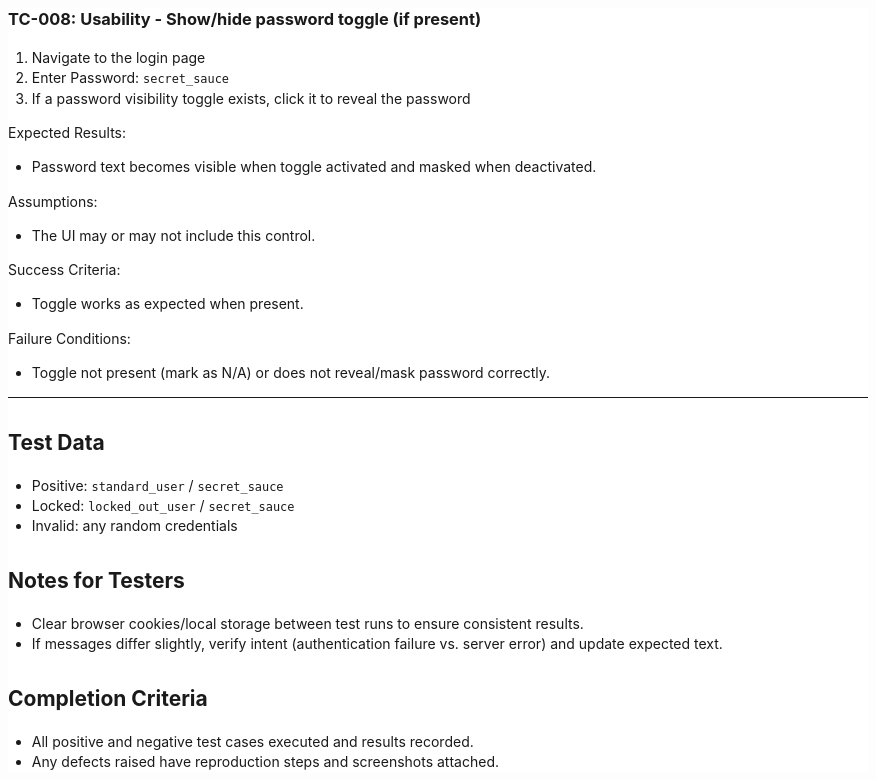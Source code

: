 
### TC-008: Usability - Show/hide password toggle (if present)
1. Navigate to the login page
2. Enter Password: `secret_sauce`
3. If a password visibility toggle exists, click it to reveal the password

Expected Results:
- Password text becomes visible when toggle activated and masked when deactivated.

Assumptions:
- The UI may or may not include this control.

Success Criteria:
- Toggle works as expected when present.

Failure Conditions:
- Toggle not present (mark as N/A) or does not reveal/mask password correctly.

---

## Test Data
- Positive: `standard_user` / `secret_sauce`
- Locked: `locked_out_user` / `secret_sauce`
- Invalid: any random credentials

## Notes for Testers
- Clear browser cookies/local storage between test runs to ensure consistent results.
- If messages differ slightly, verify intent (authentication failure vs. server error) and update expected text.

## Completion Criteria
- All positive and negative test cases executed and results recorded.
- Any defects raised have reproduction steps and screenshots attached.

